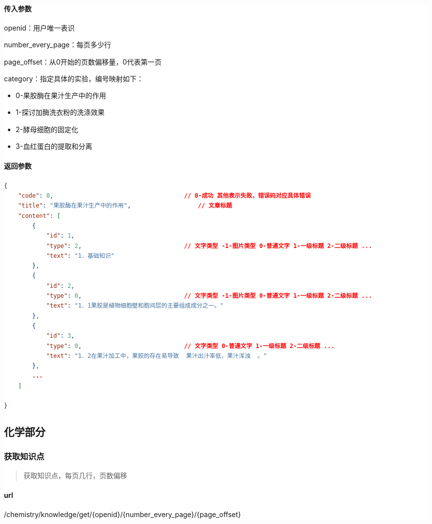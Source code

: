 #### 传入参数

openid：用户唯一表识

number_every_page：每页多少行

page_offset：从0开始的页数偏移量，0代表第一页

category：指定具体的实验，编号映射如下：

+ 0-果胶酶在果汁生产中的作用

+ 1-探讨加酶洗衣粉的洗涤效果

+ 2-酵母细胞的固定化

+ 3-血红蛋白的提取和分离

#### 返回参数

```json
{
    "code": 0,                                     // 0-成功 其他表示失败，错误码对应具体错误
    "title": "果胶酶在果汁生产中的作用",                   // 文章标题
    "content": [
        {
            "id": 1,
            "type": 2,                             // 文字类型 -1-图片类型 0-普通文字 1-一级标题 2-二级标题 ...
            "text": "1．基础知识"
        },
        {
            "id": 2,
            "type": 0,                             // 文字类型 -1-图片类型 0-普通文字 1-一级标题 2-二级标题 ...
            "text": "1．1果胶是植物细胞壁和胞间层的主要组成成分之一。"
        },
        {
            "id": 3,
            "type": 0,                             // 文字类型 0-普通文字 1-一级标题 2-二级标题 ...
            "text": "1．2在果汁加工中，果胶的存在易导致  果汁出汁率低，果汁浑浊  。"
        },
        ...
    ]

}
```

## 化学部分

### 获取知识点

> 获取知识点，每页几行，页数偏移

#### url

/chemistry/knowledge/get/{openid}/{number_every_page}/{page_offset}
